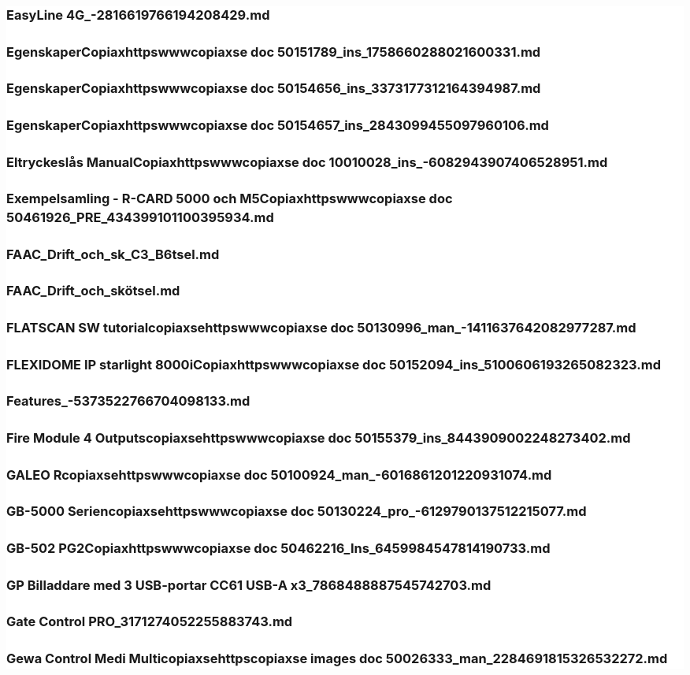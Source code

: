 ### EasyLine 4G_-2816619766194208429.md

### EgenskaperCopiaxhttpswwwcopiaxse  doc  50151789_ins_1758660288021600331.md

### EgenskaperCopiaxhttpswwwcopiaxse  doc  50154656_ins_3373177312164394987.md

### EgenskaperCopiaxhttpswwwcopiaxse  doc  50154657_ins_2843099455097960106.md

### Eltryckeslås ManualCopiaxhttpswwwcopiaxse  doc  10010028_ins_-6082943907406528951.md

### Exempelsamling - R-CARD 5000 och M5Copiaxhttpswwwcopiaxse  doc  50461926_PRE_434399101100395934.md

### FAAC_Drift_och_sk_C3_B6tsel.md

### FAAC_Drift_och_skötsel.md

### FLATSCAN SW tutorialcopiaxsehttpswwwcopiaxse  doc  50130996_man_-1411637642082977287.md

### FLEXIDOME IP starlight 8000iCopiaxhttpswwwcopiaxse  doc  50152094_ins_5100606193265082323.md

### Features_-5373522766704098133.md

### Fire Module 4 Outputscopiaxsehttpswwwcopiaxse  doc  50155379_ins_8443909002248273402.md

### GALEO Rcopiaxsehttpswwwcopiaxse  doc  50100924_man_-6016861201220931074.md

### GB-5000 Seriencopiaxsehttpswwwcopiaxse  doc  50130224_pro_-6129790137512215077.md

### GB-502 PG2Copiaxhttpswwwcopiaxse  doc  50462216_Ins_6459984547814190733.md

### GP Billaddare med 3 USB-portar CC61 USB-A x3_7868488887545742703.md

### Gate Control PRO_3171274052255883743.md

### Gewa Control Medi Multicopiaxsehttpscopiaxse  images  doc  50026333_man_2284691815326532272.md
